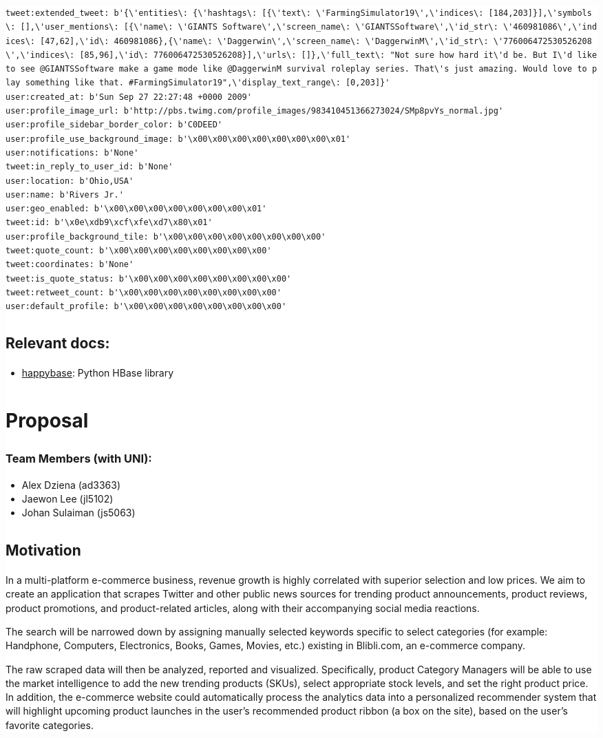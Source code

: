```
tweet:extended_tweet: b'{\'entities\: {\'hashtags\: [{\'text\: \'FarmingSimulator19\',\'indices\: [184,203]}],\'symbols\: [],\'user_mentions\: [{\'name\: \'GIANTS Software\',\'screen_name\: \'GIANTSSoftware\',\'id_str\: \'460981086\',\'indices\: [47,62],\'id\: 460981086},{\'name\: \'Daggerwin\',\'screen_name\: \'DaggerwinM\',\'id_str\: \'776006472530526208\',\'indices\: [85,96],\'id\: 776006472530526208}],\'urls\: []},\'full_text\: "Not sure how hard it\'d be. But I\'d like to see @GIANTSSoftware make a game mode like @DaggerwinM survival roleplay series. That\'s just amazing. Would love to play something like that. #FarmingSimulator19",\'display_text_range\: [0,203]}'
user:created_at: b'Sun Sep 27 22:27:48 +0000 2009'
user:profile_image_url: b'http://pbs.twimg.com/profile_images/983410451366273024/SMp8pvYs_normal.jpg'
user:profile_sidebar_border_color: b'C0DEED'
user:profile_use_background_image: b'\x00\x00\x00\x00\x00\x00\x00\x01'
user:notifications: b'None'
tweet:in_reply_to_user_id: b'None'
user:location: b'Ohio,USA'
user:name: b'Rivers Jr.'
user:geo_enabled: b'\x00\x00\x00\x00\x00\x00\x00\x01'
tweet:id: b'\x0e\xdb9\xcf\xfe\xd7\x80\x01'
user:profile_background_tile: b'\x00\x00\x00\x00\x00\x00\x00\x00'
tweet:quote_count: b'\x00\x00\x00\x00\x00\x00\x00\x00'
tweet:coordinates: b'None'
tweet:is_quote_status: b'\x00\x00\x00\x00\x00\x00\x00\x00'
tweet:retweet_count: b'\x00\x00\x00\x00\x00\x00\x00\x00'
user:default_profile: b'\x00\x00\x00\x00\x00\x00\x00\x00'
```

## Relevant docs:

*  [happybase](https://happybase.readthedocs.io/en/latest/): Python HBase library

# Proposal

### Team Members (with UNI):

* Alex Dziena (ad3363)
* Jaewon Lee (jl5102)
* Johan Sulaiman (js5063)

## Motivation
In a multi-platform e-commerce business, revenue growth is highly correlated with superior selection and low prices. We aim to create an application that scrapes Twitter and other public news sources for trending product announcements, product reviews, product promotions, and product-related articles, along with their accompanying social media reactions. 

The search will be narrowed down by assigning manually selected keywords specific to select categories (for example: Handphone, Computers, Electronics, Books, Games, Movies, etc.) existing in Blibli.com, an e-commerce company. 

The raw scraped data will then be analyzed, reported and visualized. Specifically, product Category Managers will be able to use the market intelligence to add the new trending products (SKUs), select appropriate stock levels, and set the right product price. In addition, the e-commerce website could automatically process the analytics data into a personalized recommender system that will highlight upcoming product launches in the user’s recommended product ribbon (a box on the site), based on the user’s favorite categories.
